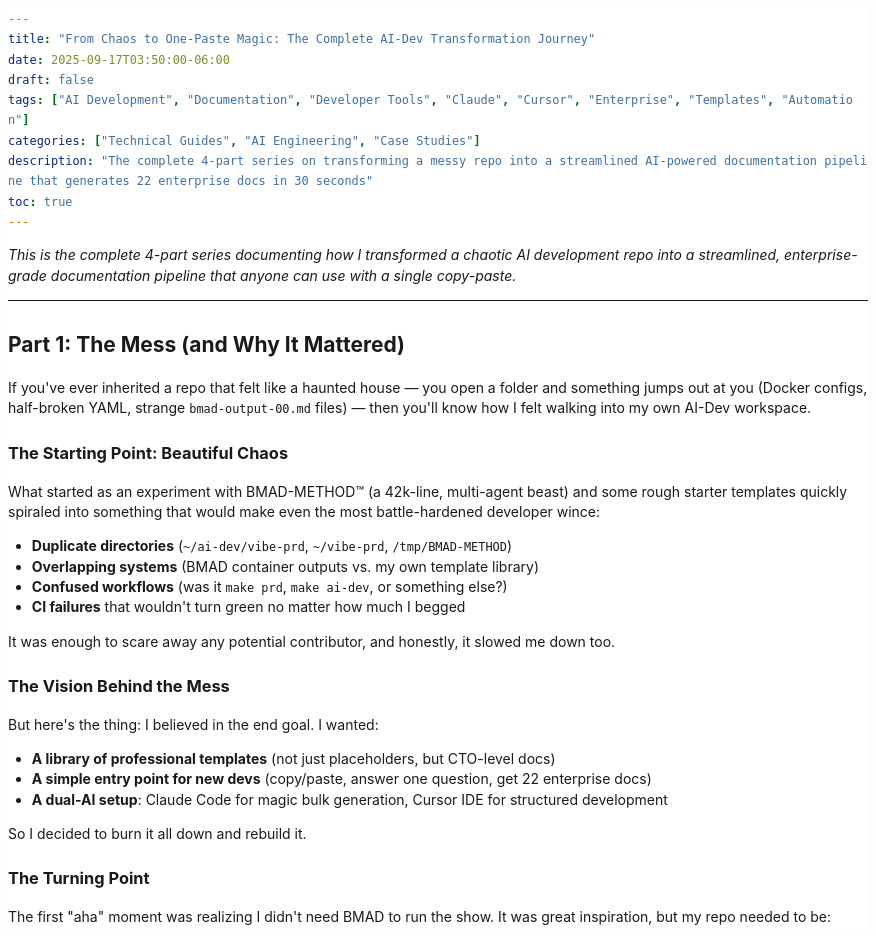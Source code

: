 ```yaml
---
title: "From Chaos to One-Paste Magic: The Complete AI-Dev Transformation Journey"
date: 2025-09-17T03:50:00-06:00
draft: false
tags: ["AI Development", "Documentation", "Developer Tools", "Claude", "Cursor", "Enterprise", "Templates", "Automation"]
categories: ["Technical Guides", "AI Engineering", "Case Studies"]
description: "The complete 4-part series on transforming a messy repo into a streamlined AI-powered documentation pipeline that generates 22 enterprise docs in 30 seconds"
toc: true
---
```


*This is the complete 4-part series documenting how I transformed a chaotic AI development repo into a streamlined, enterprise-grade documentation pipeline that anyone can use with a single copy-paste.*

---

## Part 1: The Mess (and Why It Mattered)

If you've ever inherited a repo that felt like a haunted house — you open a folder and something jumps out at you (Docker configs, half-broken YAML, strange `bmad-output-00.md` files) — then you'll know how I felt walking into my own AI-Dev workspace.

### The Starting Point: Beautiful Chaos

What started as an experiment with BMAD-METHOD™ (a 42k-line, multi-agent beast) and some rough starter templates quickly spiraled into something that would make even the most battle-hardened developer wince:

- **Duplicate directories** (`~/ai-dev/vibe-prd`, `~/vibe-prd`, `/tmp/BMAD-METHOD`)
- **Overlapping systems** (BMAD container outputs vs. my own template library)
- **Confused workflows** (was it `make prd`, `make ai-dev`, or something else?)
- **CI failures** that wouldn't turn green no matter how much I begged

It was enough to scare away any potential contributor, and honestly, it slowed me down too.

### The Vision Behind the Mess

But here's the thing: I believed in the end goal. I wanted:

- **A library of professional templates** (not just placeholders, but CTO-level docs)
- **A simple entry point for new devs** (copy/paste, answer one question, get 22 enterprise docs)
- **A dual-AI setup**: Claude Code for magic bulk generation, Cursor IDE for structured development

So I decided to burn it all down and rebuild it.

### The Turning Point

The first "aha" moment was realizing I didn't need BMAD to run the show. It was great inspiration, but my repo needed to be:

